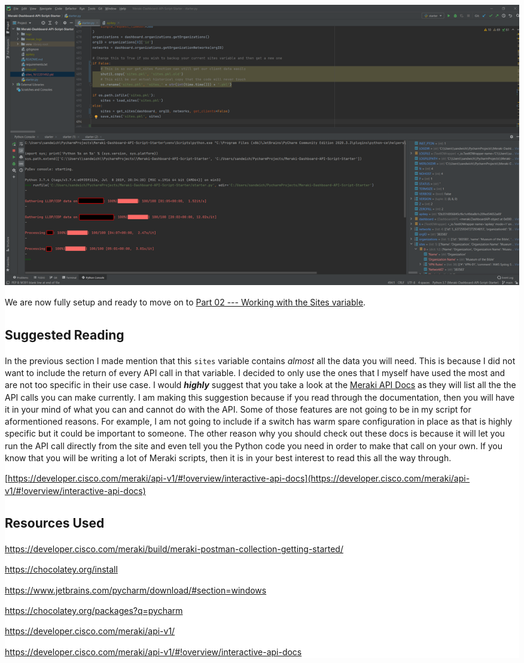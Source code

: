 ![](/img/2021-02-01-lmap-setting-up-ef5f1.png)

We are now fully setup and ready to move on to [Part 02 --- Working with the Sites variable](/guide/2020/11/30/installing-icinga.html).

## Suggested Reading

In the previous section I made mention that this `sites` variable contains _almost_ all the data you will need. This is because I did not want to include the return of every API call in that variable. I decided to only use the ones that I myself have used the most and are not too specific in their use case. I would **_highly_** suggest that you take a look at the [Meraki API Docs](https://developer.cisco.com/meraki/api-v1/#!overview/interactive-api-docs) as they will list all the the API calls you can make currently. I am making this suggestion because if you read through the documentation, then you will have it in your mind of what you can and cannot do with the API. Some of those features are not going to be in my script for aformentioned reasons. For example, I am not going to include if a switch has warm spare configuration in place as that is highly specific but it could be important to someone. The other reason why you should check out these docs is because it will let you run the API call directly from the site and even tell you the Python code you need in order to make that call on your own. If you know that you will be writing a lot of Meraki scripts, then it is in your best interest to read this all the way through.

[https://developer.cisco.com/meraki/api-v1/#!overview/interactive-api-docs](https://developer.cisco.com/meraki/api-v1/#!overview/interactive-api-docs)

## Resources Used
https://developer.cisco.com/meraki/build/meraki-postman-collection-getting-started/

https://chocolatey.org/install

https://www.jetbrains.com/pycharm/download/#section=windows

https://chocolatey.org/packages?q=pycharm

https://developer.cisco.com/meraki/api-v1/

https://developer.cisco.com/meraki/api-v1/#!overview/interactive-api-docs
